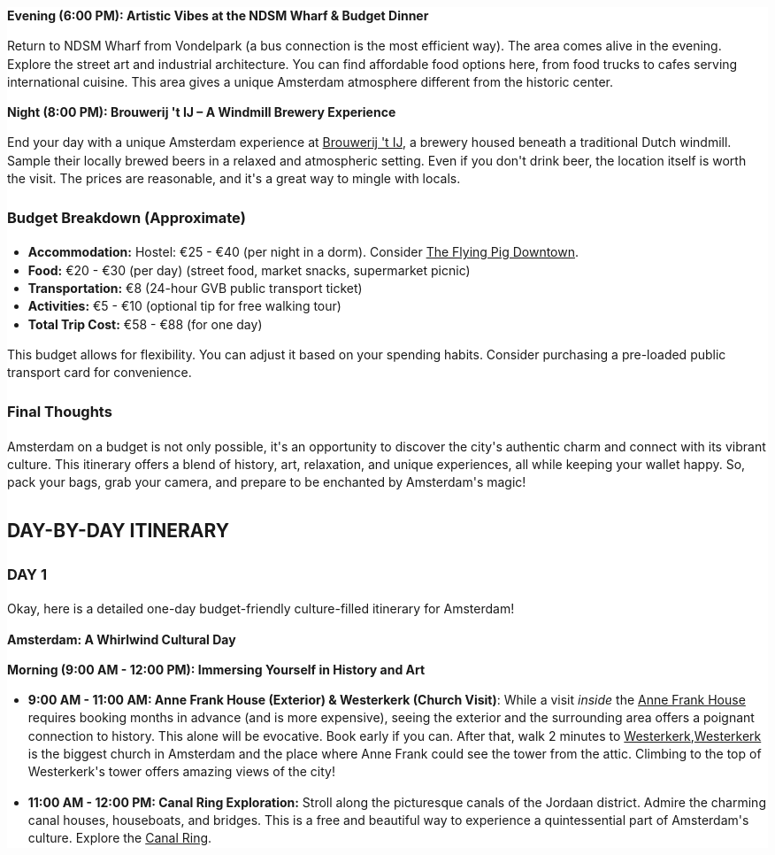 **Evening (6:00 PM): Artistic Vibes at the NDSM Wharf & Budget Dinner**

Return to NDSM Wharf from Vondelpark (a bus connection is the most efficient way). The area comes alive in the evening. Explore the street art and industrial architecture. You can find affordable food options here, from food trucks to cafes serving international cuisine. This area gives a unique Amsterdam atmosphere different from the historic center.

**Night (8:00 PM): Brouwerij 't IJ – A Windmill Brewery Experience**

End your day with a unique Amsterdam experience at [Brouwerij 't IJ](https://www.brouwerijhetij.nl/en/), a brewery housed beneath a traditional Dutch windmill. Sample their locally brewed beers in a relaxed and atmospheric setting. Even if you don't drink beer, the location itself is worth the visit. The prices are reasonable, and it's a great way to mingle with locals.

### Budget Breakdown (Approximate)

*   **Accommodation:** Hostel: €25 - €40 (per night in a dorm). Consider [The Flying Pig Downtown](https://www.flyingpig.nl/downtown/).
*   **Food:** €20 - €30 (per day) (street food, market snacks, supermarket picnic)
*   **Transportation:** €8 (24-hour GVB public transport ticket)
*   **Activities:** €5 - €10 (optional tip for free walking tour)
*   **Total Trip Cost:** €58 - €88 (for one day)

This budget allows for flexibility. You can adjust it based on your spending habits. Consider purchasing a pre-loaded public transport card for convenience.

### Final Thoughts

Amsterdam on a budget is not only possible, it's an opportunity to discover the city's authentic charm and connect with its vibrant culture. This itinerary offers a blend of history, art, relaxation, and unique experiences, all while keeping your wallet happy. So, pack your bags, grab your camera, and prepare to be enchanted by Amsterdam's magic!


## DAY-BY-DAY ITINERARY

### DAY 1

Okay, here is a detailed one-day budget-friendly culture-filled itinerary for Amsterdam!

**Amsterdam: A Whirlwind Cultural Day**

**Morning (9:00 AM - 12:00 PM): Immersing Yourself in History and Art**

*   **9:00 AM - 11:00 AM: Anne Frank House (Exterior) & Westerkerk (Church Visit)**: While a visit *inside* the [Anne Frank House](https://www.annefrank.org/en/) requires booking months in advance (and is more expensive), seeing the exterior and the surrounding area offers a poignant connection to history. This alone will be evocative. Book early if you can. After that, walk 2 minutes to [Westerkerk](https://www.westerkerk.nl/en/),[Westerkerk](https://www.westerkerk.nl/en/) is the biggest church in Amsterdam and the place where Anne Frank could see the tower from the attic. Climbing to the top of Westerkerk's tower offers amazing views of the city!

*   **11:00 AM - 12:00 PM: Canal Ring Exploration:** Stroll along the picturesque canals of the Jordaan district. Admire the charming canal houses, houseboats, and bridges. This is a free and beautiful way to experience a quintessential part of Amsterdam's culture. Explore the [Canal Ring](https://www.iamsterdam.com/en/see-and-do/things-to-do/canal-ring).
